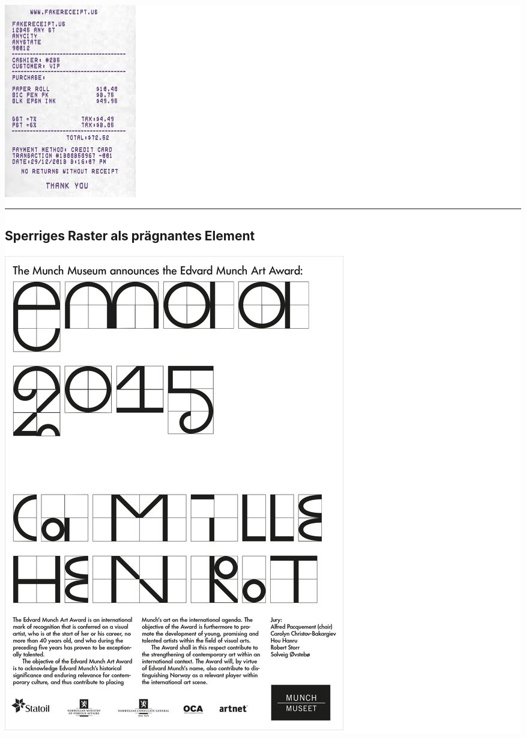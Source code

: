 ![32e970f7ede6e82cba027694cc1d8abb](media/32e970f7ede6e82cba027694cc1d8abb.jpg)

---

## Sperriges Raster als prägnantes Element

![51a6504edda8b10d1a2389425f47c606](media/51a6504edda8b10d1a2389425f47c606.jpg)
